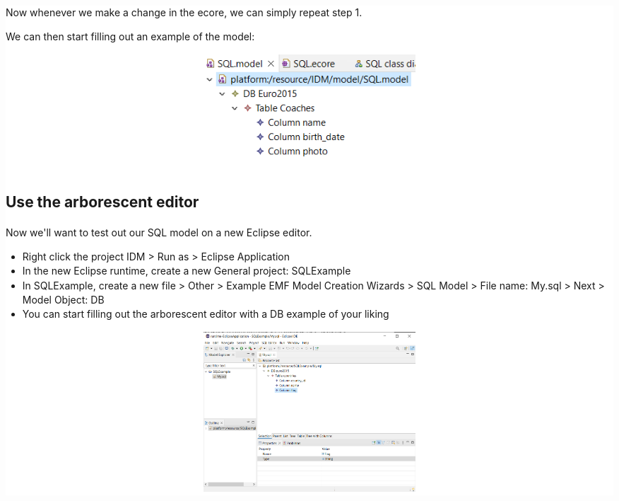 Now whenever we make a change in the ecore, we can simply repeat step 1.

We can then start filling out an example of the model:
<p align=center>
    <img width="300px" src="../assets/model_res.PNG" alt="Example of the model" />
</p>

## Use the arborescent editor

Now we'll want to test out our SQL model on a new Eclipse editor. 

- Right click the project IDM > Run as > Eclipse Application
- In the new Eclipse runtime, create a new General project: SQLExample
- In SQLExample, create a new file > Other > Example EMF Model Creation Wizards > SQL Model > File name: My.sql > Next > Model Object: DB
- You can start filling out the arborescent editor with a DB example of your liking

<p align=center>
    <img width="300px" src="../assets/model_runtime.PNG" alt="Arborescent editor" />
</p>
